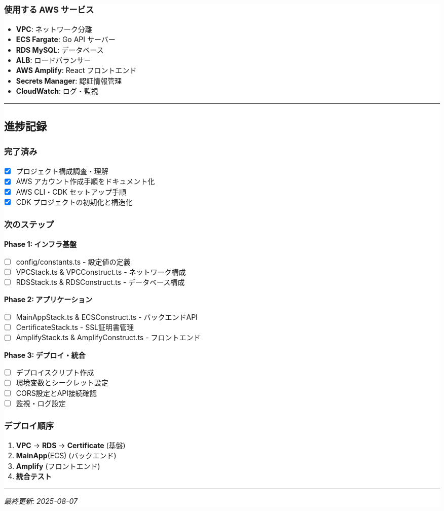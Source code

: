 ### 使用する AWS サービス

- **VPC**: ネットワーク分離
- **ECS Fargate**: Go API サーバー
- **RDS MySQL**: データベース
- **ALB**: ロードバランサー
- **AWS Amplify**: React フロントエンド
- **Secrets Manager**: 認証情報管理
- **CloudWatch**: ログ・監視

---

## 進捗記録

### 完了済み

- [x] プロジェクト構成調査・理解
- [x] AWS アカウント作成手順をドキュメント化
- [x] AWS CLI・CDK セットアップ手順
- [x] CDK プロジェクトの初期化と構造化

### 次のステップ

**Phase 1: インフラ基盤**
- [ ] config/constants.ts - 設定値の定義
- [ ] VPCStack.ts & VPCConstruct.ts - ネットワーク構成
- [ ] RDSStack.ts & RDSConstruct.ts - データベース構成

**Phase 2: アプリケーション**
- [ ] MainAppStack.ts & ECSConstruct.ts - バックエンドAPI
- [ ] CertificateStack.ts - SSL証明書管理
- [ ] AmplifyStack.ts & AmplifyConstruct.ts - フロントエンド

**Phase 3: デプロイ・統合**
- [ ] デプロイスクリプト作成
- [ ] 環境変数とシークレット設定
- [ ] CORS設定とAPI接続確認
- [ ] 監視・ログ設定

### デプロイ順序
1. **VPC** → **RDS** → **Certificate** (基盤)
2. **MainApp**(ECS) (バックエンド)
3. **Amplify** (フロントエンド)
4. **統合テスト**

---

_最終更新: 2025-08-07_
